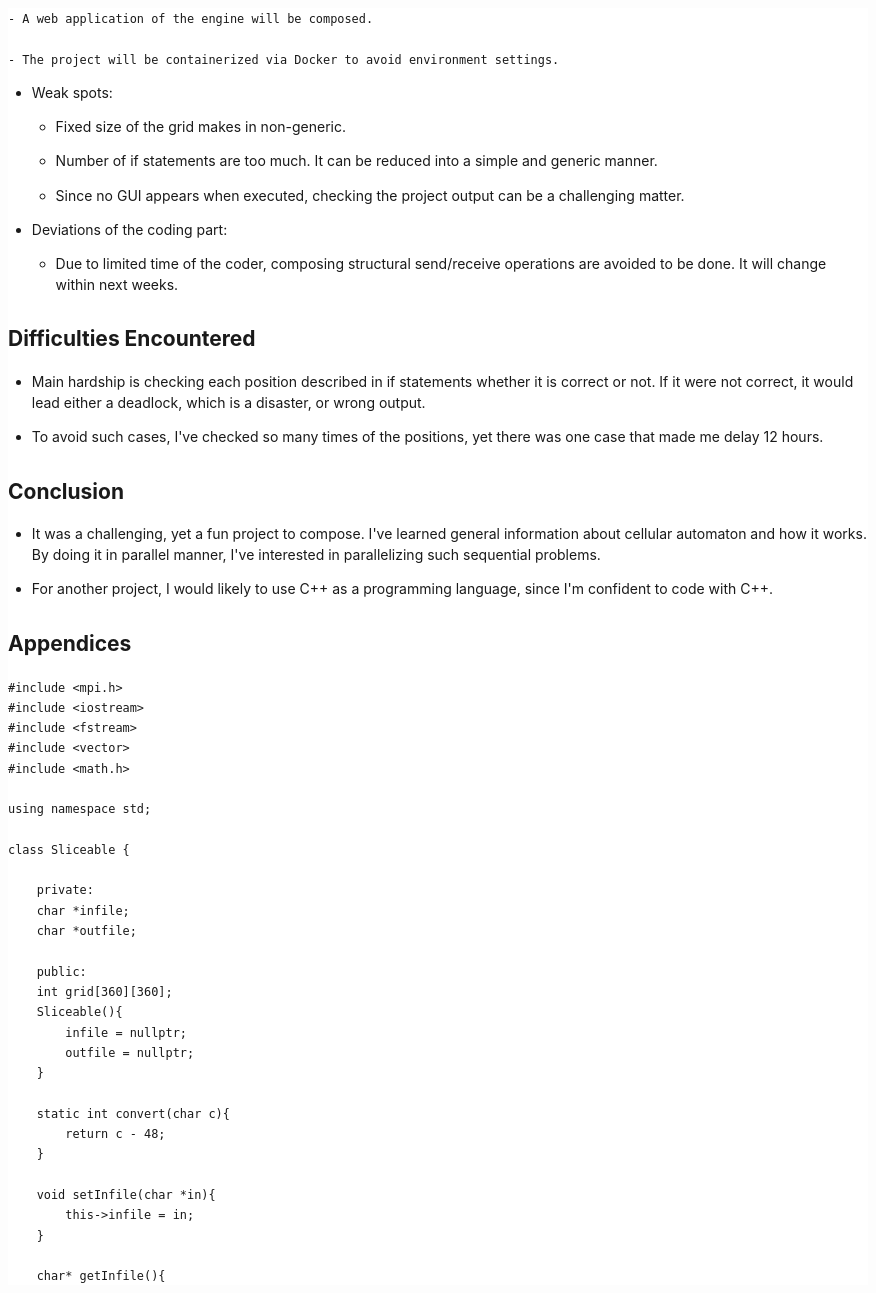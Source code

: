    - A web application of the engine will be composed.

    - The project will be containerized via Docker to avoid environment settings.

- Weak spots:

    - Fixed size of the grid makes in non-generic.

    - Number of if statements are too much. It can be reduced into a simple and generic manner.

    - Since no GUI appears when executed, checking the project output can be a challenging matter.

- Deviations of the coding part:

    - Due to limited time of the coder, composing structural send/receive operations are avoided to be done. It will change within next weeks.

## Difficulties Encountered

- Main hardship is checking each position described in if statements whether it is correct or not. If it were not correct, it would lead either a deadlock, which is a disaster, or wrong output.

- To avoid such cases, I've checked so many times of the positions, yet there was one case that made me delay 12 hours.

## Conclusion

- It was a challenging, yet a fun project to compose. I've learned general information about cellular automaton and how it works. By doing it in parallel manner, I've interested in parallelizing such sequential problems.

- For another project, I would likely to use C++ as a programming language, since I'm confident to code with C++. 

## Appendices

```
#include <mpi.h>
#include <iostream>
#include <fstream>
#include <vector>
#include <math.h>

using namespace std;

class Sliceable {
    
    private:
    char *infile;
    char *outfile;

    public:
    int grid[360][360];
    Sliceable(){
        infile = nullptr;
        outfile = nullptr;
    }

    static int convert(char c){
        return c - 48;
    }

    void setInfile(char *in){
        this->infile = in;
    }

    char* getInfile(){
```